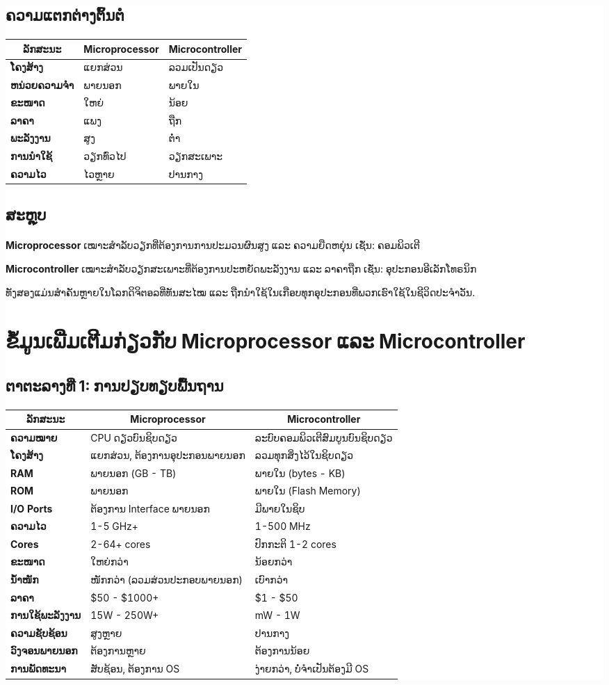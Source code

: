 ## ຄວາມແຕກຕ່າງຕົ້ນຕໍ

|ລັກສະນະ|Microprocessor|Microcontroller|
|---|---|---|
|**ໂຄງສ້າງ**|ແຍກສ່ວນ|ລວມເປັນດຽວ|
|**ຫນ່ວຍຄວາມຈຳ**|ພາຍນອກ|ພາຍໃນ|
|**ຂະໜາດ**|ໃຫຍ່|ນ້ອຍ|
|**ລາຄາ**|ແພງ|ຖືກ|
|**ພະລັງງານ**|ສູງ|ຕ່ຳ|
|**ການນຳໃຊ້**|ວຽກທົ່ວໄປ|ວຽກສະເພາະ|
|**ຄວາມໄວ**|ໄວຫຼາຍ|ປານກາງ|

## ສະຫຼຸບ

**Microprocessor** ເໝາະສຳລັບວຽກທີ່ຕ້ອງການການປະມວນຜົນສູງ ແລະ ຄວາມຍືດຫຍຸ່ນ ເຊັ່ນ: ຄອມພິວເຕີ

**Microcontroller** ເໝາະສຳລັບວຽກສະເພາະທີ່ຕ້ອງການປະຫຍັດພະລັງງານ ແລະ ລາຄາຖືກ ເຊັ່ນ: ອຸປະກອນອີເລັກໂທຣນິກ

ທັງສອງແມ່ນສຳຄັນຫຼາຍໃນໂລກດິຈິຕອລທີ່ທັນສະໄໝ ແລະ ຖືກນຳໃຊ້ໃນເກືອບທຸກອຸປະກອນທີ່ພວກເຮົາໃຊ້ໃນຊີວິດປະຈຳວັນ.

# ຂໍ້ມູນເພີ່ມເຕີມກ່ຽວກັບ Microprocessor ແລະ Microcontroller

## ຕາຕະລາງທີ່ 1: ການປຽບທຽບພື້ນຖານ

|ລັກສະນະ|Microprocessor|Microcontroller|
|---|---|---|
|**ຄວາມໝາຍ**|CPU ດຽວບົນຊິບດຽວ|ລະບົບຄອມພິວເຕີສົມບູນບົນຊິບດຽວ|
|**ໂຄງສ້າງ**|ແຍກສ່ວນ, ຕ້ອງການອຸປະກອນພາຍນອກ|ລວມທຸກສິ່ງໄວ້ໃນຊິບດຽວ|
|**RAM**|ພາຍນອກ (GB - TB)|ພາຍໃນ (bytes - KB)|
|**ROM**|ພາຍນອກ|ພາຍໃນ (Flash Memory)|
|**I/O Ports**|ຕ້ອງການ Interface ພາຍນອກ|ມີພາຍໃນຊິບ|
|**ຄວາມໄວ**|1-5 GHz+|1-500 MHz|
|**Cores**|2-64+ cores|ປົກກະຕິ 1-2 cores|
|**ຂະໜາດ**|ໃຫຍ່ກວ່າ|ນ້ອຍກວ່າ|
|**ນ້ຳໜັກ**|ໜັກກວ່າ (ລວມສ່ວນປະກອບພາຍນອກ)|ເບົາກວ່າ|
|**ລາຄາ**|$50 - $1000+|$1 - $50|
|**ການໃຊ້ພະລັງງານ**|15W - 250W+|mW - 1W|
|**ຄວາມຊັບຊ້ອນ**|ສູງຫຼາຍ|ປານກາງ|
|**ວົງຈອນພາຍນອກ**|ຕ້ອງການຫຼາຍ|ຕ້ອງການນ້ອຍ|
|**ການພັດທະນາ**|ສັບຊ້ອນ, ຕ້ອງການ OS|ງ່າຍກວ່າ, ບໍ່ຈຳເປັນຕ້ອງມີ OS|
